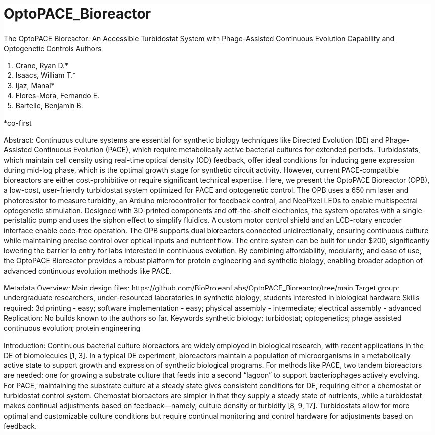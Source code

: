 # OptoPACE_Bioreactor

The OptoPACE Bioreactor: An Accessible Turbidostat System with Phage-Assisted Continuous Evolution Capability and Optogenetic Controls
Authors
1. Crane, Ryan D.* 
2. Isaacs, William T.*
3. Ijaz, Manal*
4. Flores-Mora, Fernando E.
5. Bartelle, Benjamin B.

*co-first

Abstract:
Continuous culture systems are essential for synthetic biology techniques like Directed Evolution (DE) and Phage-Assisted Continuous Evolution (PACE), which require metabolically active bacterial cultures for extended periods. Turbidostats, which maintain cell density using real-time optical density (OD) feedback, offer ideal conditions for inducing gene expression during mid-log phase, which is the optimal growth stage for synthetic circuit activity. However, current PACE-compatible bioreactors are either cost-prohibitive or require significant technical expertise. Here, we present the OptoPACE Bioreactor (OPB), a low-cost, user-friendly turbidostat system optimized for PACE and optogenetic control. The OPB uses a 650 nm laser and photoresistor to measure turbidity, an Arduino microcontroller for feedback control, and NeoPixel LEDs to enable multispectral optogenetic stimulation. Designed with 3D-printed components and off-the-shelf electronics, the system operates with a single peristaltic pump and uses the siphon effect to simplify fluidics. A custom motor control shield and an LCD-rotary encoder interface enable code-free operation. The OPB supports dual bioreactors connected unidirectionally, ensuring continuous culture while maintaining precise control over optical inputs and nutrient flow. The entire system can be built for under $200, significantly lowering the barrier to entry for labs interested in continuous evolution. By combining affordability, modularity, and ease of use, the OptoPACE Bioreactor provides a robust platform for protein engineering and synthetic biology, enabling broader adoption of advanced continuous evolution methods like PACE.


Metadata Overview:
Main design files: https://github.com/BioProteanLabs/OptoPACE_Bioreactor/tree/main
Target group: undergraduate researchers, under-resourced laboratories in synthetic biology, students interested in biological hardware
Skills required: 3d printing - easy; software implementation - easy; physical assembly - intermediate; electrical assembly - advanced
Replication: No builds known to the authors so far.
Keywords
synthetic biology; turbidostat; optogenetics; phage assisted continuous evolution; protein engineering

Introduction:
Continuous bacterial culture bioreactors are widely employed in biological research, with recent applications in the DE of biomolecules [1, 3]. In a typical DE experiment, bioreactors  maintain a population of microorganisms in a metabolically active state to support growth and expression of synthetic biological programs. For methods like PACE, two tandem bioreactors are needed: one for growing a substrate culture that feeds into a second “lagoon” to support bacteriophages actively evolving. 
For PACE, maintaining the substrate culture at a steady state gives consistent conditions for DE, requiring either a chemostat or turbidostat control system. Chemostat bioreactors are simpler in that they supply a steady state of nutrients, while a turbidostat makes continual adjustments based on feedback—namely, culture density or turbidity [8, 9, 17]. Turbidostats allow for more optimal and customizable culture conditions but require continual monitoring and control hardware for adjustments based on feedback.